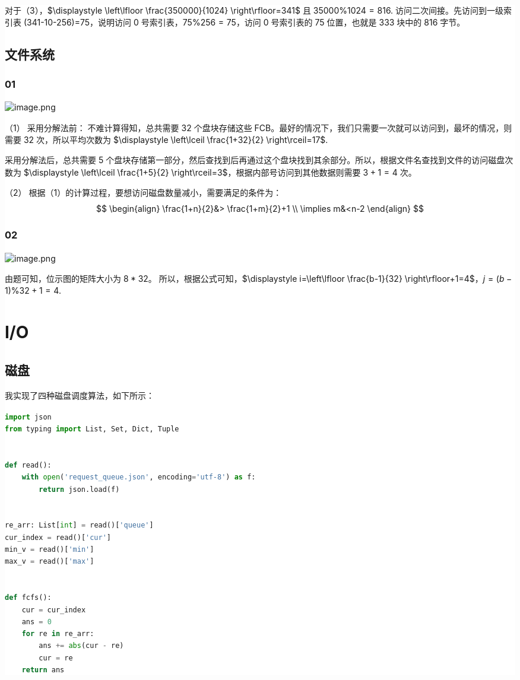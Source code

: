对于（3），$\displaystyle \left\lfloor  \frac{350000}{1024}  \right\rfloor=341$ 且 $\displaystyle 35000 \%1024=816$. 访问二次间接。先访问到一级索引表 (341-10-256)=75，说明访问 0 号索引表，$\displaystyle 75\%256=75$，访问 0 号索引表的 75 位置，也就是 333 块中的 816 字节。

## 文件系统
### 01
![image.png](https://yelanyanyu-img-bed.oss-cn-hangzhou.aliyuncs.com/img/blog/2024/01/20240105112044.png)

（1）
采用分解法前：
不难计算得知，总共需要 32 个盘块存储这些 FCB。最好的情况下，我们只需要一次就可以访问到，最坏的情况，则需要 32 次，所以平均次数为 $\displaystyle \left\lceil  \frac{1+32}{2}  \right\rceil=17$.

采用分解法后，总共需要 5 个盘块存储第一部分，然后查找到后再通过这个盘块找到其余部分。所以，根据文件名查找到文件的访问磁盘次数为 $\displaystyle \left\lceil  \frac{1+5}{2}  \right\rceil=3$，根据内部号访问到其他数据则需要 $\displaystyle 3+1=4$ 次。

（2）
根据（1）的计算过程，要想访问磁盘数量减小，需要满足的条件为：
$$
\begin{align}
\frac{1+n}{2}&> \frac{1+m}{2}+1 \\
\implies m&<n-2
\end{align}
$$

### 02
![image.png](https://yelanyanyu-img-bed.oss-cn-hangzhou.aliyuncs.com/img/blog/2024/01/20240106103153.png)

由题可知，位示图的矩阵大小为 $\displaystyle 8*32$。
所以，根据公式可知，$\displaystyle i=\left\lfloor  \frac{b-1}{32}  \right\rfloor+1=4$，$\displaystyle j=(b-1)\%32+1=4$.

# I/O
## 磁盘
我实现了四种磁盘调度算法，如下所示：
```python
import json
from typing import List, Set, Dict, Tuple


def read():
    with open('request_queue.json', encoding='utf-8') as f:
        return json.load(f)


re_arr: List[int] = read()['queue']
cur_index = read()['cur']
min_v = read()['min']
max_v = read()['max']


def fcfs():
    cur = cur_index
    ans = 0
    for re in re_arr:
        ans += abs(cur - re)
        cur = re
    return ans


```